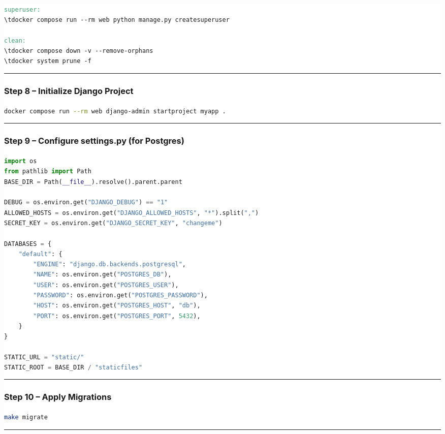 ```Makefile
superuser:
\tdocker compose run --rm web python manage.py createsuperuser

clean:
\tdocker compose down -v --remove-orphans
\tdocker system prune -f
```

---

### Step 8 – Initialize Django Project

```bash
docker compose run --rm web django-admin startproject myapp .
```

---

### Step 9 – Configure settings.py (for Postgres)

```python
import os
from pathlib import Path
BASE_DIR = Path(__file__).resolve().parent.parent

DEBUG = os.environ.get("DJANGO_DEBUG") == "1"
ALLOWED_HOSTS = os.environ.get("DJANGO_ALLOWED_HOSTS", "*").split(",")
SECRET_KEY = os.environ.get("DJANGO_SECRET_KEY", "changeme")

DATABASES = {
    "default": {
        "ENGINE": "django.db.backends.postgresql",
        "NAME": os.environ.get("POSTGRES_DB"),
        "USER": os.environ.get("POSTGRES_USER"),
        "PASSWORD": os.environ.get("POSTGRES_PASSWORD"),
        "HOST": os.environ.get("POSTGRES_HOST", "db"),
        "PORT": os.environ.get("POSTGRES_PORT", 5432),
    }
}

STATIC_URL = "static/"
STATIC_ROOT = BASE_DIR / "staticfiles"
```

---

### Step 10 – Apply Migrations

```bash
make migrate
```

---
